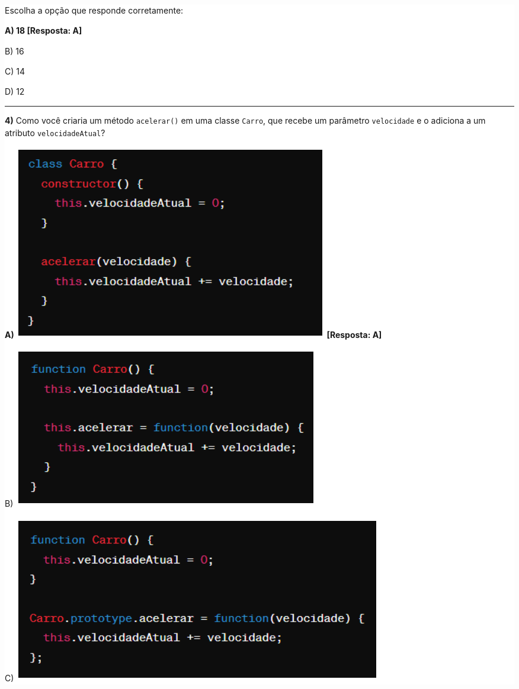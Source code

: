 Escolha a opção que responde corretamente:

**A) 18 [Resposta: A]**

B) 16

C) 14

D) 12

______

**4)** Como você criaria um método `acelerar()` em uma classe `Carro`, que recebe um parâmetro `velocidade` e o adiciona a um atributo `velocidadeAtual`?

**A)** ![Uma imagem](assets/ex04_1.PNG)
**[Resposta: A]**

B) ![Uma imagem](assets/ex04_2.PNG)

C) ![Uma imagem](assets/ex04_3.PNG)
